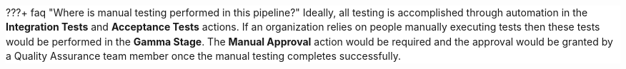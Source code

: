 ???+ faq "Where is manual testing performed in this pipeline?"
    Ideally, all testing is accomplished through automation in the **Integration Tests** and **Acceptance Tests** actions. If an organization relies on people manually executing tests then these tests would be performed in the **Gamma Stage**. The **Manual Approval** action would be required and the approval would be granted by a Quality Assurance team member once the manual testing completes successfully.
